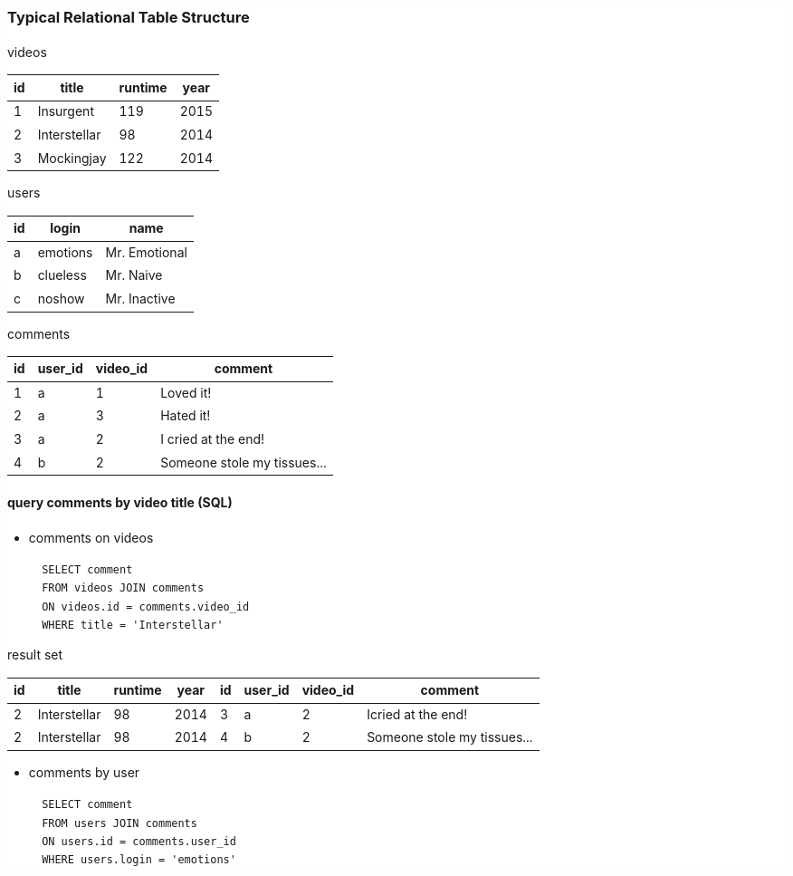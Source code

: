 ### Typical Relational Table Structure

videos

| id | title | runtime | year |
| --- | --- | --- | --- |
| 1 | Insurgent | 119 | 2015 |
| 2 | Interstellar | 98 | 2014 |
| 3 | Mockingjay | 122 | 2014 |

users

| id | login | name |
| --- | --- | --- |
| a | emotions | Mr. Emotional |
| b | clueless | Mr. Naive |
| c | noshow | Mr. Inactive |

comments

| id | user_id | video_id | comment |
| --- | --- | --- | --- |
| 1 | a | 1 | Loved it! |
| 2 | a | 3 | Hated it! |
| 3 | a | 2 | I cried at the end! |
| 4 | b | 2 | Someone stole my tissues... |

#### query comments by video title (SQL)
- comments on videos

        SELECT comment
        FROM videos JOIN comments
        ON videos.id = comments.video_id
        WHERE title = 'Interstellar'

result set

| id | title | runtime | year | id | user_id | video_id | comment |
| --- | --- | --- | --- | --- | --- | --- | --- |
| 2 | Interstellar | 98 | 2014 | 3 | a | 2 | Icried at the end! |
| 2 | Interstellar | 98 | 2014 | 4 | b | 2 | Someone stole my tissues... |

- comments by user

        SELECT comment
        FROM users JOIN comments
        ON users.id = comments.user_id
        WHERE users.login = 'emotions'
